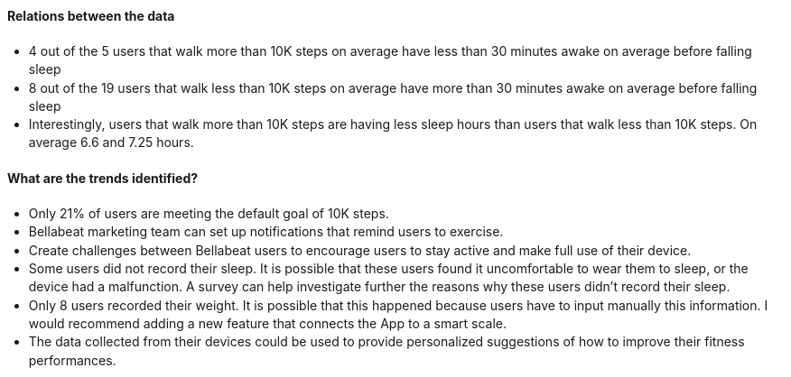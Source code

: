 #### Relations between the data

-   4 out of the 5 users that walk more than 10K steps on average have
    less than 30 minutes awake on average before falling sleep
-   8 out of the 19 users that walk less than 10K steps on average have
    more than 30 minutes awake on average before falling sleep
-   Interestingly, users that walk more than 10K steps are having less
    sleep hours than users that walk less than 10K steps. On average 6.6
    and 7.25 hours.

#### What are the trends identified?

-   Only 21% of users are meeting the default goal of 10K steps.
-   Bellabeat marketing team can set up notifications that remind users
    to exercise.
-   Create challenges between Bellabeat users to encourage users to stay
    active and make full use of their device.
-   Some users did not record their sleep. It is possible that these
    users found it uncomfortable to wear them to sleep, or the device
    had a malfunction. A survey can help investigate further the reasons
    why these users didn’t record their sleep.
-   Only 8 users recorded their weight. It is possible that this
    happened because users have to input manually this information. I
    would recommend adding a new feature that connects the App to a
    smart scale.
-   The data collected from their devices could be used to provide
    personalized suggestions of how to improve their fitness
    performances.
